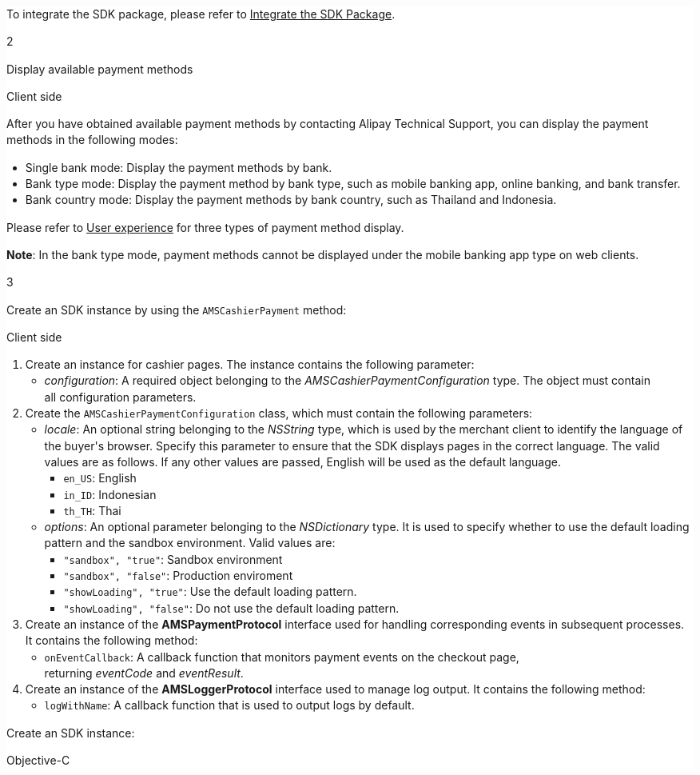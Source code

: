 To integrate the SDK package, please refer to [Integrate the SDK Package](https://global.alipay.com/docs/ac/antom_sdk/ios_en).

2

Display available payment methods

Client side

After you have obtained available payment methods by contacting Alipay Technical Support, you can display the payment methods in the following modes:

*   Single bank mode: Display the payment methods by bank.
*   Bank type mode: Display the payment method by bank type, such as mobile banking app, online banking, and bank transfer.
*   Bank country mode: Display the payment methods by bank country, such as Thailand and Indonesia.

Please refer to [User experience](https://global.alipay.com/docs/ac/cashierpay/bank_sdk#7WPiN) for three types of payment method display.

**Note**: In the bank type mode, payment methods cannot be displayed under the mobile banking app type on web clients.

3

Create an SDK instance by using the `AMSCashierPayment` method:

Client side

1.  Create an instance for cashier pages. The instance contains the following parameter:
    *   _configuration_: A required object belonging to the _AMSCashierPaymentConfiguration_ type. The object must contain all configuration parameters.
2.  Create the `AMSCashierPaymentConfiguration` class, which must contain the following parameters:
    *   _locale_: An optional string belonging to the _NSString_ type, which is used by the merchant client to identify the language of the buyer's browser. Specify this parameter to ensure that the SDK displays pages in the correct language. The valid values are as follows. If any other values are passed, English will be used as the default language.
        *   `en_US`: English
        *   `in_ID`: Indonesian
        *   `th_TH`: Thai
    *   _options_: An optional parameter belonging to the _NSDictionary_ type. It is used to specify whether to use the default loading pattern and the sandbox environment. Valid values are:
        *   `"sandbox", "true"`: Sandbox environment
        *   `"sandbox", "false"`: Production enviroment
        *   `"showLoading", "true"`: Use the default loading pattern.
        *   `"showLoading", "false"`: Do not use the default loading pattern.
3.  Create an instance of the **AMSPaymentProtocol** interface used for handling corresponding events in subsequent processes. It contains the following method:
    *   ​`onEventCallback`: A callback function that monitors payment events on the checkout page, returning _eventCode_ and _eventResult_.
4.  Create an instance of the **AMSLoggerProtocol** interface used to manage log output. It contains the following method:
    *   ​`logWithName`: A callback function that is used to output logs by default.

Create an SDK instance:

Objective-C
